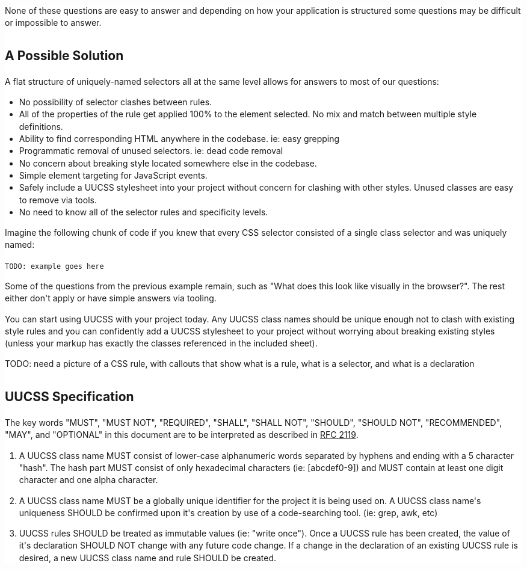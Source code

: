 None of these questions are easy to answer and depending on how your application
is structured some questions may be difficult or impossible to answer.

## A Possible Solution

A flat structure of uniquely-named selectors all at the same level allows for
answers to most of our questions:

* No possibility of selector clashes between rules.
* All of the properties of the rule get applied 100% to the element selected. No
  mix and match between multiple style definitions.
* Ability to find corresponding HTML anywhere in the codebase. ie: easy grepping
* Programmatic removal of unused selectors. ie: dead code removal
* No concern about breaking style located somewhere else in the codebase.
* Simple element targeting for JavaScript events.
* Safely include a UUCSS stylesheet into your project without concern for
  clashing with other styles. Unused classes are easy to remove via tools.
* No need to know all of the selector rules and specificity levels.


Imagine the following chunk of code if you knew that every CSS selector
consisted of a single class selector and was uniquely named:

```
TODO: example goes here
```

Some of the questions from the previous example remain, such as "What does this
look like visually in the browser?". The rest either don't apply or have simple
answers via tooling.

You can start using UUCSS with your project today. Any UUCSS class names should
be unique enough not to clash with existing style rules and you can confidently
add a UUCSS stylesheet to your project without worrying about breaking existing
styles (unless your markup has exactly the classes referenced in the included
sheet).

TODO: need a picture of a CSS rule, with callouts that show what is a rule, what
is a selector, and what is a declaration

## UUCSS Specification

The key words "MUST", "MUST NOT", "REQUIRED", "SHALL", "SHALL NOT", "SHOULD",
"SHOULD NOT", "RECOMMENDED", "MAY", and "OPTIONAL" in this document are to be
interpreted as described in [RFC 2119](http://tools.ietf.org/html/rfc2119).

1. A UUCSS class name MUST consist of lower-case alphanumeric words separated by
hyphens and ending with a 5 character "hash". The hash part MUST consist of only
hexadecimal characters (ie: [abcdef0-9]) and MUST contain at least one digit
character and one alpha character.

1. A UUCSS class name MUST be a globally unique identifier for the project it is
being used on. A UUCSS class name's uniqueness SHOULD be confirmed upon it's
creation by use of a code-searching tool. (ie: grep, awk, etc)

1. UUCSS rules SHOULD be treated as immutable values (ie: "write once"). Once a
UUCSS rule has been created, the value of it's declaration SHOULD NOT change
with any future code change. If a change in the declaration of an existing UUCSS
rule is desired, a new UUCSS class name and rule SHOULD be created.
